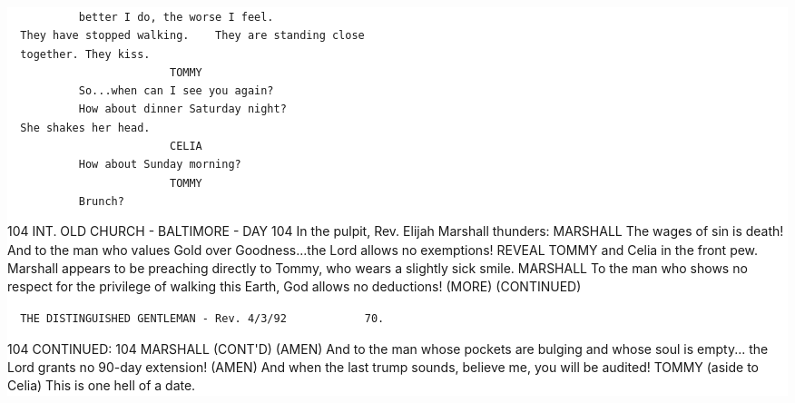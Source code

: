                better I do, the worse I feel.
      They have stopped walking.    They are standing close
      together. They kiss.
                             TOMMY
               So...when can I see you again?
               How about dinner Saturday night?
      She shakes her head.
                             CELIA
               How about Sunday morning?
                             TOMMY
               Brunch?

104   INT. OLD CHURCH - BALTIMORE - DAY                             104
      In the pulpit, Rev. Elijah Marshall thunders:
                             MARSHALL
               The wages of sin is death! And
               to the man who values Gold over
               Goodness...the Lord allows no
               exemptions!
      REVEAL TOMMY and Celia in the front pew. Marshall
      appears to be preaching directly to Tommy, who wears a
      slightly sick smile.
                             MARSHALL
               To the man who shows no respect
               for the privilege of walking this
               Earth, God allows no deductions!
                             (MORE)
                                                (CONTINUED)

      THE DISTINGUISHED GENTLEMAN - Rev. 4/3/92            70.
104   CONTINUED:                                                 104
                             MARSHALL (CONT'D)
                      (AMEN)
               And to the man whose pockets are
               bulging and whose soul is empty...
               the Lord grants no 90-day extension!
                      (AMEN)
               And when the last trump sounds,
               believe me, you will be audited!
                             TOMMY
                      (aside to Celia)
               This is one hell of a date.
